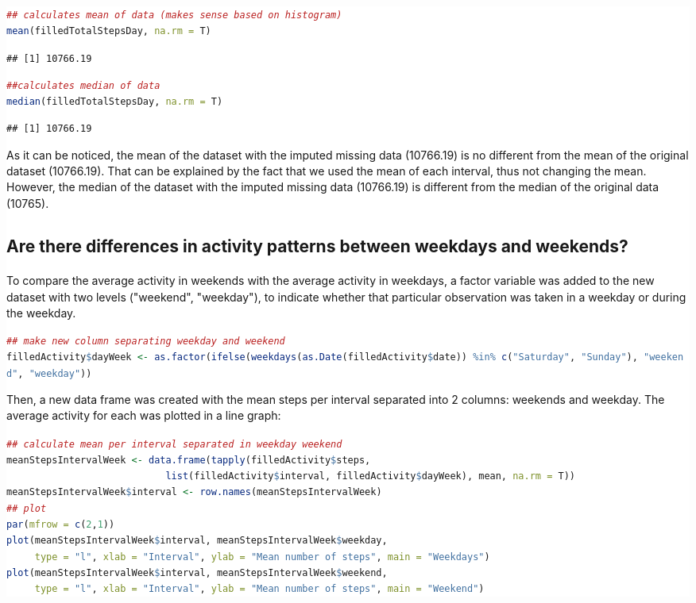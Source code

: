 ```r
## calculates mean of data (makes sense based on histogram)
mean(filledTotalStepsDay, na.rm = T)
```

```
## [1] 10766.19
```

```r
##calculates median of data
median(filledTotalStepsDay, na.rm = T)
```

```
## [1] 10766.19
```

As it can be noticed, the mean of the dataset with the imputed missing data (10766.19) is no different from the mean of the original dataset (10766.19). That can be explained by the fact that we used the mean of each interval, thus not changing the mean.  
However, the median of the dataset with the imputed missing data (10766.19) is different from the median of the original data (10765).

## Are there differences in activity patterns between weekdays and weekends?
To compare the average activity in weekends with the average activity in weekdays, a factor variable was added to the new dataset with two levels ("weekend", "weekday"), to indicate whether that particular observation was taken in a weekday or during the weekday.

```r
## make new column separating weekday and weekend
filledActivity$dayWeek <- as.factor(ifelse(weekdays(as.Date(filledActivity$date)) %in% c("Saturday", "Sunday"), "weekend", "weekday"))
```

Then, a new data frame was created with the mean steps per interval separated into 2 columns: weekends and weekday. The average activity for each was plotted in a line graph:

```r
## calculate mean per interval separated in weekday weekend
meanStepsIntervalWeek <- data.frame(tapply(filledActivity$steps, 
                            list(filledActivity$interval, filledActivity$dayWeek), mean, na.rm = T))
meanStepsIntervalWeek$interval <- row.names(meanStepsIntervalWeek)
## plot
par(mfrow = c(2,1))
plot(meanStepsIntervalWeek$interval, meanStepsIntervalWeek$weekday, 
     type = "l", xlab = "Interval", ylab = "Mean number of steps", main = "Weekdays")
plot(meanStepsIntervalWeek$interval, meanStepsIntervalWeek$weekend, 
     type = "l", xlab = "Interval", ylab = "Mean number of steps", main = "Weekend")
```
